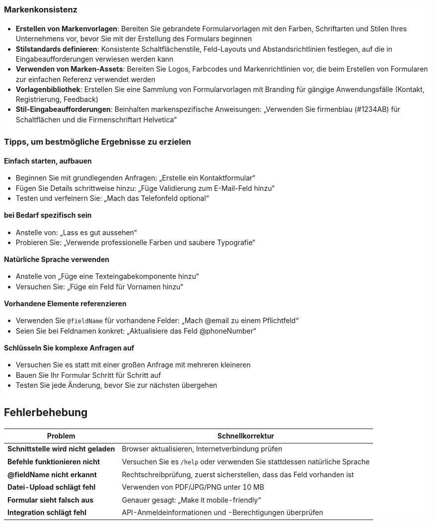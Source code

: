 ### Markenkonsistenz

* **Erstellen von Markenvorlagen**: Bereiten Sie gebrandete Formularvorlagen mit den Farben, Schriftarten und Stilen Ihres Unternehmens vor, bevor Sie mit der Erstellung des Formulars beginnen
* **Stilstandards definieren**: Konsistente Schaltflächenstile, Feld-Layouts und Abstandsrichtlinien festlegen, auf die in Eingabeaufforderungen verwiesen werden kann
* **Verwenden von Marken-Assets**: Bereiten Sie Logos, Farbcodes und Markenrichtlinien vor, die beim Erstellen von Formularen zur einfachen Referenz verwendet werden
* **Vorlagenbibliothek**: Erstellen Sie eine Sammlung von Formularvorlagen mit Branding für gängige Anwendungsfälle (Kontakt, Registrierung, Feedback)
* **Stil-Eingabeaufforderungen**: Beinhalten markenspezifische Anweisungen: „Verwenden Sie firmenblau (#1234AB) für Schaltflächen und die Firmenschriftart Helvetica“

### Tipps, um bestmögliche Ergebnisse zu erzielen

**Einfach starten, aufbauen**

* Beginnen Sie mit grundlegenden Anfragen: „Erstelle ein Kontaktformular“
* Fügen Sie Details schrittweise hinzu: „Füge Validierung zum E-Mail-Feld hinzu“
* Testen und verfeinern Sie: „Mach das Telefonfeld optional“

**bei Bedarf spezifisch sein**

* Anstelle von: „Lass es gut aussehen“
* Probieren Sie: „Verwende professionelle Farben und saubere Typografie“

**Natürliche Sprache verwenden**

* Anstelle von „Füge eine Texteingabekomponente hinzu“
* Versuchen Sie: „Füge ein Feld für Vornamen hinzu“

**Vorhandene Elemente referenzieren**

* Verwenden Sie `@fieldName` für vorhandene Felder: „Mach @email zu einem Pflichtfeld“
* Seien Sie bei Feldnamen konkret: „Aktualisiere das Feld @phoneNumber“

**Schlüsseln Sie komplexe Anfragen auf**

* Versuchen Sie es statt mit einer großen Anfrage mit mehreren kleineren
* Bauen Sie Ihr Formular Schritt für Schritt auf
* Testen Sie jede Änderung, bevor Sie zur nächsten übergehen

## Fehlerbehebung

| Problem | Schnellkorrektur |
|-------|-----------|
| **Schnittstelle wird nicht geladen** | Browser aktualisieren, Internetverbindung prüfen |
| **Befehle funktionieren nicht** | Versuchen Sie es `/help` oder verwenden Sie stattdessen natürliche Sprache |
| **@fieldName nicht erkannt** | Rechtschreibprüfung, zuerst sicherstellen, dass das Feld vorhanden ist |
| **Datei-Upload schlägt fehl** | Verwenden von PDF/JPG/PNG unter 10 MB |
| **Formular sieht falsch aus** | Genauer gesagt: „Make it mobile-friendly“ |
| **Integration schlägt fehl** | API-Anmeldeinformationen und -Berechtigungen überprüfen |
